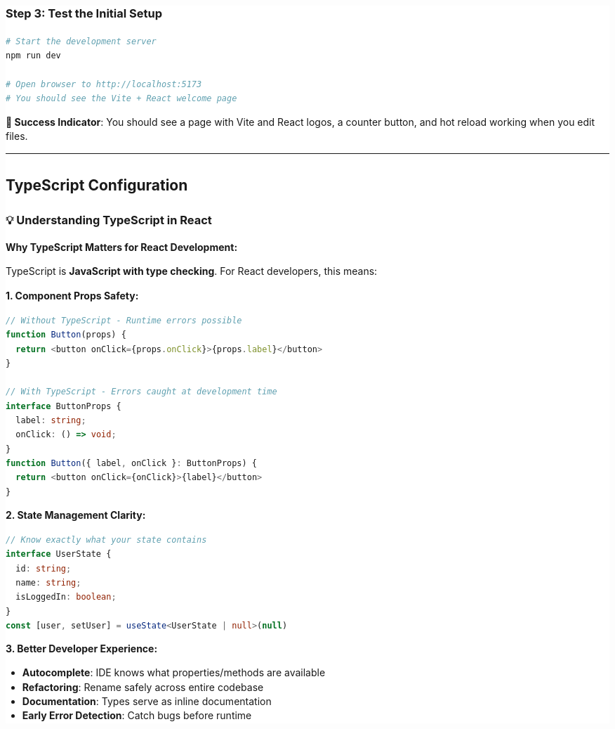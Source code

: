 ### Step 3: Test the Initial Setup

```bash
# Start the development server
npm run dev

# Open browser to http://localhost:5173
# You should see the Vite + React welcome page
```

**🎉 Success Indicator**: You should see a page with Vite and React logos, a counter button, and hot reload working when you edit files.

---

## TypeScript Configuration

### 💡 Understanding TypeScript in React

**Why TypeScript Matters for React Development:**

TypeScript is **JavaScript with type checking**. For React developers, this means:

**1. Component Props Safety:**
```typescript
// Without TypeScript - Runtime errors possible
function Button(props) {
  return <button onClick={props.onClick}>{props.label}</button>
}

// With TypeScript - Errors caught at development time
interface ButtonProps {
  label: string;
  onClick: () => void;
}
function Button({ label, onClick }: ButtonProps) {
  return <button onClick={onClick}>{label}</button>
}
```

**2. State Management Clarity:**
```typescript
// Know exactly what your state contains
interface UserState {
  id: string;
  name: string;
  isLoggedIn: boolean;
}
const [user, setUser] = useState<UserState | null>(null)
```

**3. Better Developer Experience:**
- **Autocomplete**: IDE knows what properties/methods are available
- **Refactoring**: Rename safely across entire codebase
- **Documentation**: Types serve as inline documentation
- **Early Error Detection**: Catch bugs before runtime
